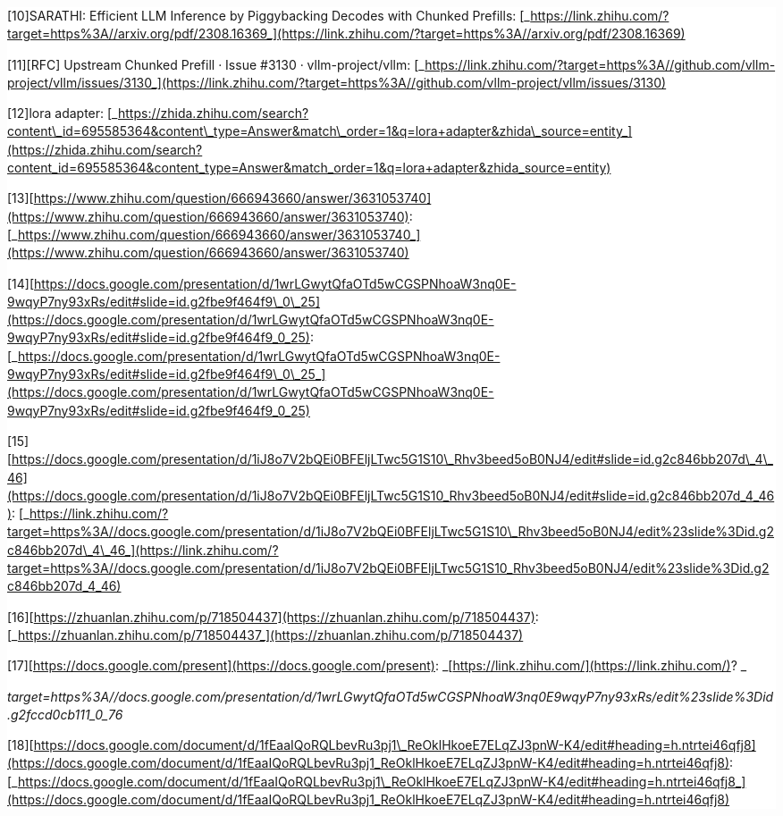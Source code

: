 \[10\]SARATHI: Efficient LLM Inference by Piggybacking Decodes with Chunked Prefills: [_https://link.zhihu.com/?target=https%3A//arxiv.org/pdf/2308.16369_](https://link.zhihu.com/?target=https%3A//arxiv.org/pdf/2308.16369)

\[11\]\[RFC\] Upstream Chunked Prefill · Issue #3130 · vllm-project/vllm: [_https://link.zhihu.com/?target=https%3A//github.com/vllm-project/vllm/issues/3130_](https://link.zhihu.com/?target=https%3A//github.com/vllm-project/vllm/issues/3130)

\[12\]lora adapter: [_https://zhida.zhihu.com/search?content\_id=695585364&content\_type=Answer&match\_order=1&q=lora+adapter&zhida\_source=entity_](https://zhida.zhihu.com/search?content_id=695585364&content_type=Answer&match_order=1&q=lora+adapter&zhida_source=entity)

\[13\][https://www.zhihu.com/question/666943660/answer/3631053740](https://www.zhihu.com/question/666943660/answer/3631053740): [_https://www.zhihu.com/question/666943660/answer/3631053740_](https://www.zhihu.com/question/666943660/answer/3631053740)

\[14\][https://docs.google.com/presentation/d/1wrLGwytQfaOTd5wCGSPNhoaW3nq0E-9wqyP7ny93xRs/edit#slide=id.g2fbe9f464f9\_0\_25](https://docs.google.com/presentation/d/1wrLGwytQfaOTd5wCGSPNhoaW3nq0E-9wqyP7ny93xRs/edit#slide=id.g2fbe9f464f9_0_25): [_https://docs.google.com/presentation/d/1wrLGwytQfaOTd5wCGSPNhoaW3nq0E-9wqyP7ny93xRs/edit#slide=id.g2fbe9f464f9\_0\_25_](https://docs.google.com/presentation/d/1wrLGwytQfaOTd5wCGSPNhoaW3nq0E-9wqyP7ny93xRs/edit#slide=id.g2fbe9f464f9_0_25)

\[15\][https://docs.google.com/presentation/d/1iJ8o7V2bQEi0BFEljLTwc5G1S10\_Rhv3beed5oB0NJ4/edit#slide=id.g2c846bb207d\_4\_46](https://docs.google.com/presentation/d/1iJ8o7V2bQEi0BFEljLTwc5G1S10_Rhv3beed5oB0NJ4/edit#slide=id.g2c846bb207d_4_46): [_https://link.zhihu.com/?target=https%3A//docs.google.com/presentation/d/1iJ8o7V2bQEi0BFEljLTwc5G1S10\_Rhv3beed5oB0NJ4/edit%23slide%3Did.g2c846bb207d\_4\_46_](https://link.zhihu.com/?target=https%3A//docs.google.com/presentation/d/1iJ8o7V2bQEi0BFEljLTwc5G1S10_Rhv3beed5oB0NJ4/edit%23slide%3Did.g2c846bb207d_4_46)

\[16\][https://zhuanlan.zhihu.com/p/718504437](https://zhuanlan.zhihu.com/p/718504437): [_https://zhuanlan.zhihu.com/p/718504437_](https://zhuanlan.zhihu.com/p/718504437)

\[17\][https://docs.google.com/present](https://docs.google.com/present): \_[https://link.zhihu.com/](https://link.zhihu.com/)? \_

_target=https%3A//docs.google.com/presentation/d/1wrLGwytQfaOTd5wCGSPNhoaW3nq0E9wqyP7ny93xRs/edit%23slide%3Did.g2fccd0cb111\_0\_76_

\[18\][https://docs.google.com/document/d/1fEaaIQoRQLbevRu3pj1\_ReOklHkoeE7ELqZJ3pnW-K4/edit#heading=h.ntrtei46qfj8](https://docs.google.com/document/d/1fEaaIQoRQLbevRu3pj1_ReOklHkoeE7ELqZJ3pnW-K4/edit#heading=h.ntrtei46qfj8): [_https://docs.google.com/document/d/1fEaaIQoRQLbevRu3pj1\_ReOklHkoeE7ELqZJ3pnW-K4/edit#heading=h.ntrtei46qfj8_](https://docs.google.com/document/d/1fEaaIQoRQLbevRu3pj1_ReOklHkoeE7ELqZJ3pnW-K4/edit#heading=h.ntrtei46qfj8)